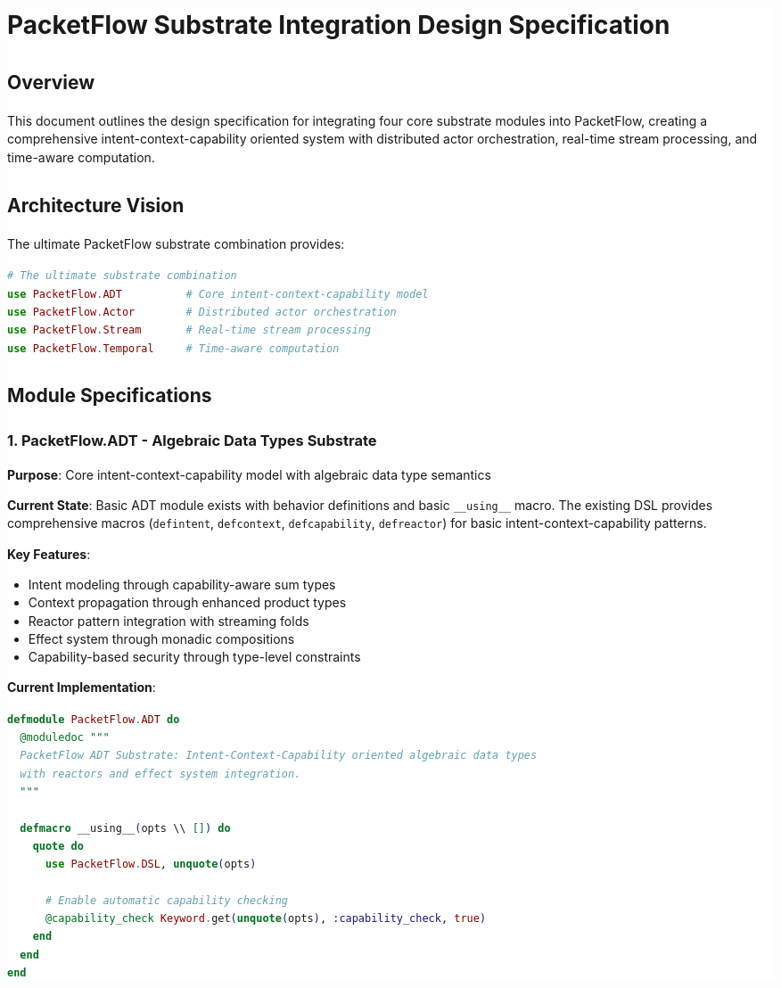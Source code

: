 # PacketFlow Substrate Integration Design Specification

## Overview

This document outlines the design specification for integrating four core substrate modules into PacketFlow, creating a comprehensive intent-context-capability oriented system with distributed actor orchestration, real-time stream processing, and time-aware computation.

## Architecture Vision

The ultimate PacketFlow substrate combination provides:

```elixir
# The ultimate substrate combination
use PacketFlow.ADT          # Core intent-context-capability model
use PacketFlow.Actor        # Distributed actor orchestration  
use PacketFlow.Stream       # Real-time stream processing
use PacketFlow.Temporal     # Time-aware computation
```

## Module Specifications

### 1. PacketFlow.ADT - Algebraic Data Types Substrate

**Purpose**: Core intent-context-capability model with algebraic data type semantics

**Current State**: Basic ADT module exists with behavior definitions and basic `__using__` macro. The existing DSL provides comprehensive macros (`defintent`, `defcontext`, `defcapability`, `defreactor`) for basic intent-context-capability patterns.

**Key Features**:
- Intent modeling through capability-aware sum types
- Context propagation through enhanced product types
- Reactor pattern integration with streaming folds
- Effect system through monadic compositions
- Capability-based security through type-level constraints

**Current Implementation**:
```elixir
defmodule PacketFlow.ADT do
  @moduledoc """
  PacketFlow ADT Substrate: Intent-Context-Capability oriented algebraic data types
  with reactors and effect system integration.
  """

  defmacro __using__(opts \\ []) do
    quote do
      use PacketFlow.DSL, unquote(opts)
      
      # Enable automatic capability checking
      @capability_check Keyword.get(unquote(opts), :capability_check, true)
    end
  end
end
```
